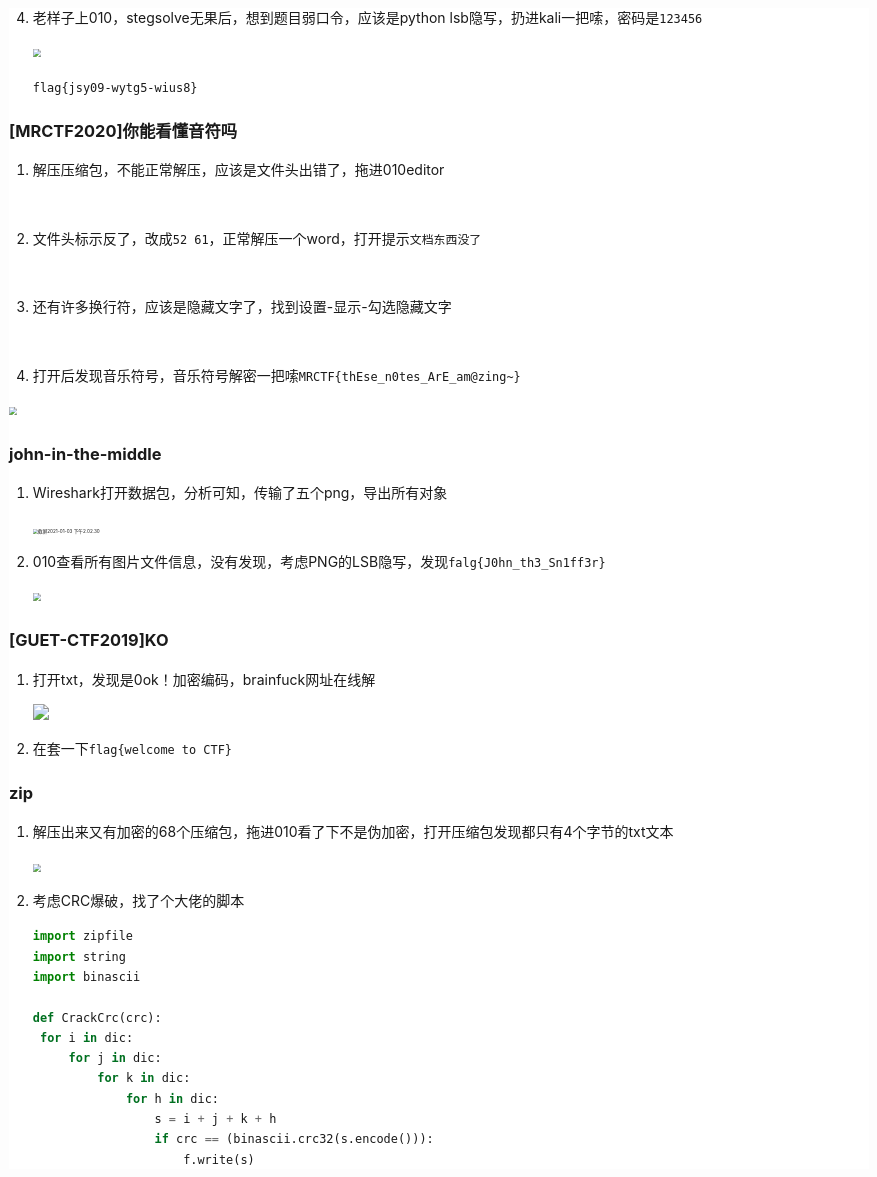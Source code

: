 4. 老样子上010，stegsolve无果后，想到题目弱口令，应该是python lsb隐写，扔进kali一把嗦，密码是`123456`

   <img src="https://aliyunpico.oss-cn-chengdu.aliyuncs.com/img/%E6%88%AA%E5%B1%8F2021-01-02%20%E4%B8%8B%E5%8D%886.03.05.png" style="zoom:50%;" />

   `flag{jsy09-wytg5-wius8}`



### [MRCTF2020]你能看懂音符吗

1. 解压压缩包，不能正常解压，应该是文件头出错了，拖进010editor

   <img src="https://aliyunpico.oss-cn-chengdu.aliyuncs.com/img/%E6%88%AA%E5%B1%8F2021-01-03%20%E4%B8%8B%E5%8D%8812.23.42.png" alt="" style="zoom:50%;" />

2. 文件头标示反了，改成`52 61`，正常解压一个word，打开提示`文档东西没了`

   <img src="https://aliyunpico.oss-cn-chengdu.aliyuncs.com/img/%E6%88%AA%E5%B1%8F2021-01-03%20%E4%B8%8B%E5%8D%8812.25.20.png" alt="" style="zoom:50%;" />

3. 还有许多换行符，应该是隐藏文字了，找到设置-显示-勾选隐藏文字

<img src="https://aliyunpico.oss-cn-chengdu.aliyuncs.com/img/%E6%88%AA%E5%B1%8F2021-01-03%20%E4%B8%8B%E5%8D%8812.26.50.png" alt="" style="zoom:50%;" />

4. 打开后发现音乐符号，音乐符号解密一把嗦`MRCTF{thEse_n0tes_ArE_am@zing~}`

<img src="https://aliyunpico.oss-cn-chengdu.aliyuncs.com/img/%E6%88%AA%E5%B1%8F2021-01-03%20%E4%B8%8B%E5%8D%8812.27.26.png" style="zoom:50%;" />

### john-in-the-middle

1. Wireshark打开数据包，分析可知，传输了五个png，导出所有对象

   <img src="https://aliyunpico.oss-cn-chengdu.aliyuncs.com/img/%E6%88%AA%E5%B1%8F2021-01-03%20%E4%B8%8B%E5%8D%882.02.30.png" alt="截屏2021-01-03 下午2.02.30" style="zoom:33%;" />

2. 010查看所有图片文件信息，没有发现，考虑PNG的LSB隐写，发现`falg{J0hn_th3_Sn1ff3r}`

   <img src="https://aliyunpico.oss-cn-chengdu.aliyuncs.com/img/%E6%88%AA%E5%B1%8F2021-01-03%20%E4%B8%8B%E5%8D%882.06.35.png" style="zoom:50%;" />



### [GUET-CTF2019]KO

1. 打开txt，发现是0ok！加密编码，brainfuck网址在线解

   ![](https://aliyunpico.oss-cn-chengdu.aliyuncs.com/img/%E6%88%AA%E5%B1%8F2021-01-03%20%E4%B8%8B%E5%8D%885.35.04.png)

2. 在套一下`flag{welcome to CTF}`



### zip

1. 解压出来又有加密的68个压缩包，拖进010看了下不是伪加密，打开压缩包发现都只有4个字节的txt文本

   <img src="https://aliyunpico.oss-cn-chengdu.aliyuncs.com/img/%E6%88%AA%E5%B1%8F2021-01-04%20%E4%B8%8B%E5%8D%881.16.31.png" style="zoom:50%;" />

2. 考虑CRC爆破，找了个大佬的脚本

   ```python
   import zipfile
   import string
   import binascii
   
   def CrackCrc(crc):
   	for i in dic:
   		for j in dic:
   			for k in dic:
   				for h in dic:
   					s = i + j + k + h
   					if crc == (binascii.crc32(s.encode())):
   						f.write(s)
   ```